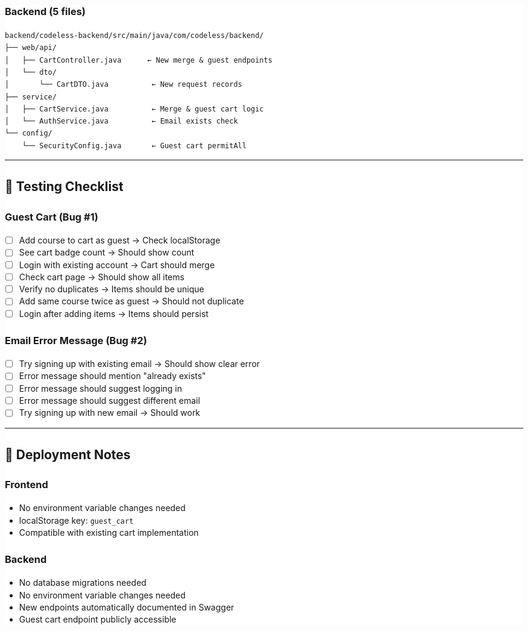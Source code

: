 ### **Backend** (5 files)
```
backend/codeless-backend/src/main/java/com/codeless/backend/
├── web/api/
│   ├── CartController.java      ← New merge & guest endpoints
│   └── dto/
│       └── CartDTO.java          ← New request records
├── service/
│   ├── CartService.java          ← Merge & guest cart logic
│   └── AuthService.java          ← Email exists check
└── config/
    └── SecurityConfig.java       ← Guest cart permitAll
```

---

## 🧪 **Testing Checklist**

### **Guest Cart (Bug #1)**
- [ ] Add course to cart as guest → Check localStorage
- [ ] See cart badge count → Should show count
- [ ] Login with existing account → Cart should merge
- [ ] Check cart page → Should show all items
- [ ] Verify no duplicates → Items should be unique
- [ ] Add same course twice as guest → Should not duplicate
- [ ] Login after adding items → Items should persist

### **Email Error Message (Bug #2)**
- [ ] Try signing up with existing email → Should show clear error
- [ ] Error message should mention "already exists"
- [ ] Error message should suggest logging in
- [ ] Error message should suggest different email
- [ ] Try signing up with new email → Should work

---

## 🚀 **Deployment Notes**

### **Frontend**
- No environment variable changes needed
- localStorage key: `guest_cart`
- Compatible with existing cart implementation

### **Backend**
- No database migrations needed
- No environment variable changes needed
- New endpoints automatically documented in Swagger
- Guest cart endpoint publicly accessible
